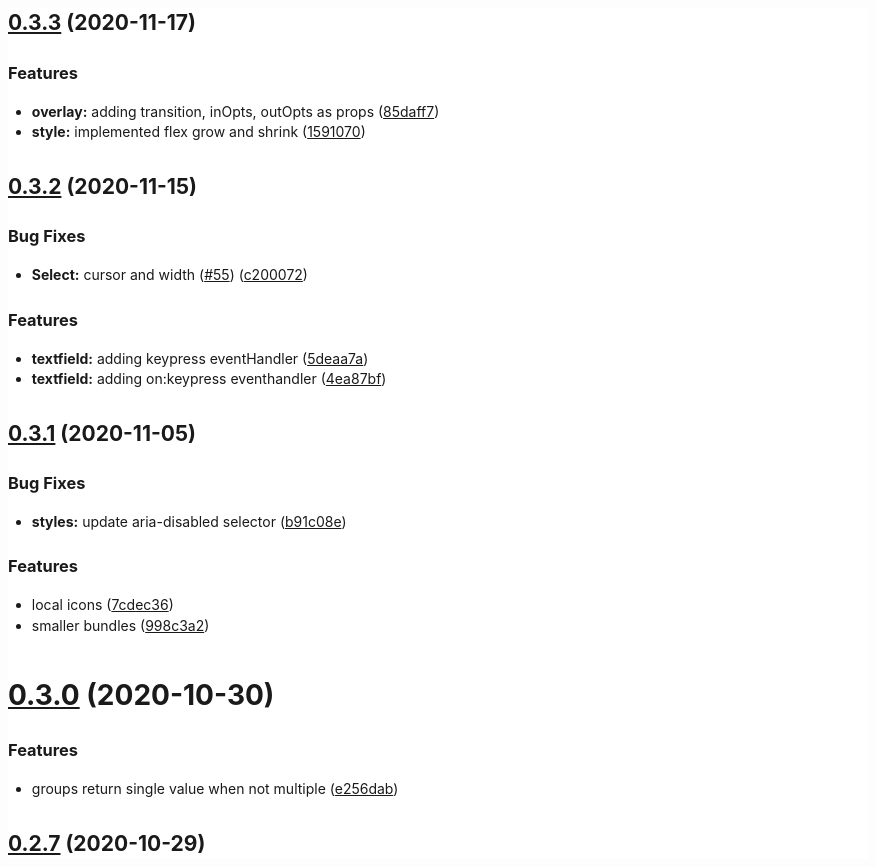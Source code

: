 ## [0.3.3](https://github.com/TheComputerM/sveltify/compare/v0.3.2...v0.3.3) (2020-11-17)

### Features

- **overlay:** adding transition, inOpts, outOpts as props ([85daff7](https://github.com/TheComputerM/sveltify/commit/85daff763ec5fb77fdb792b24aac51678d72c17a))
- **style:** implemented flex grow and shrink ([1591070](https://github.com/TheComputerM/sveltify/commit/159107072c1d12ed7ab7c8eb0eb78bc47ce0abd7))

## [0.3.2](https://github.com/TheComputerM/sveltify/compare/v0.3.1...v0.3.2) (2020-11-15)

### Bug Fixes

- **Select:** cursor and width ([#55](https://github.com/TheComputerM/sveltify/issues/55)) ([c200072](https://github.com/TheComputerM/sveltify/commit/c20007214c36d2c314de6e136b21dcf460c68add))

### Features

- **textfield:** adding keypress eventHandler ([5deaa7a](https://github.com/TheComputerM/sveltify/commit/5deaa7adbbacbcb5ba7b8e1be9380598f0b669e8))
- **textfield:** adding on:keypress eventhandler ([4ea87bf](https://github.com/TheComputerM/sveltify/commit/4ea87bf68436ea6f6d6df0b31a45f677ec6d40a8))

## [0.3.1](https://github.com/TheComputerM/sveltify/compare/v0.3.0...v0.3.1) (2020-11-05)

### Bug Fixes

- **styles:** update aria-disabled selector ([b91c08e](https://github.com/TheComputerM/sveltify/commit/b91c08e04b3baaa80510f1041a8aa9edb4a25f2b))

### Features

- local icons ([7cdec36](https://github.com/TheComputerM/sveltify/commit/7cdec36654067a8242f1b6aa4845402d84e9708b))
- smaller bundles ([998c3a2](https://github.com/TheComputerM/sveltify/commit/998c3a24c814e128eea264e3002cbbe6db59e328))

# [0.3.0](https://github.com/TheComputerM/sveltify/compare/v0.2.7...v0.3.0) (2020-10-30)

### Features

- groups return single value when not multiple ([e256dab](https://github.com/TheComputerM/sveltify/commit/e256dab42d81b0f5be384d2db669d5e846d56bcd))

## [0.2.7](https://github.com/TheComputerM/sveltify/compare/v0.2.6...v0.2.7) (2020-10-29)
